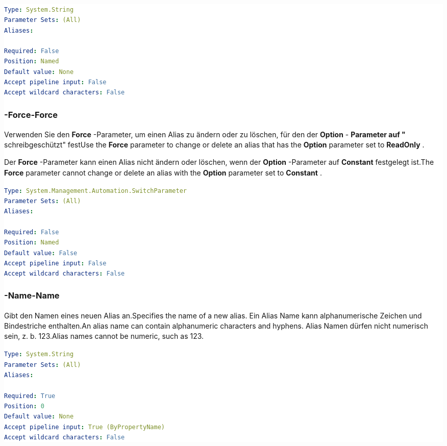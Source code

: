 ```yaml
Type: System.String
Parameter Sets: (All)
Aliases:

Required: False
Position: Named
Default value: None
Accept pipeline input: False
Accept wildcard characters: False
```

### <span data-ttu-id="928c3-174">-Force</span><span class="sxs-lookup"><span data-stu-id="928c3-174">-Force</span></span>

<span data-ttu-id="928c3-175">Verwenden Sie den **Force** -Parameter, um einen Alias zu ändern oder zu löschen, für den der **Option** - **Parameter auf "** schreibgeschützt" fest</span><span class="sxs-lookup"><span data-stu-id="928c3-175">Use the **Force** parameter to change or delete an alias that has the **Option** parameter set to **ReadOnly** .</span></span>

<span data-ttu-id="928c3-176">Der **Force** -Parameter kann einen Alias nicht ändern oder löschen, wenn der **Option** -Parameter auf **Constant** festgelegt ist.</span><span class="sxs-lookup"><span data-stu-id="928c3-176">The **Force** parameter cannot change or delete an alias with the **Option** parameter set to **Constant** .</span></span>

```yaml
Type: System.Management.Automation.SwitchParameter
Parameter Sets: (All)
Aliases:

Required: False
Position: Named
Default value: False
Accept pipeline input: False
Accept wildcard characters: False
```

### <span data-ttu-id="928c3-177">-Name</span><span class="sxs-lookup"><span data-stu-id="928c3-177">-Name</span></span>

<span data-ttu-id="928c3-178">Gibt den Namen eines neuen Alias an.</span><span class="sxs-lookup"><span data-stu-id="928c3-178">Specifies the name of a new alias.</span></span> <span data-ttu-id="928c3-179">Ein Alias Name kann alphanumerische Zeichen und Bindestriche enthalten.</span><span class="sxs-lookup"><span data-stu-id="928c3-179">An alias name can contain alphanumeric characters and hyphens.</span></span> <span data-ttu-id="928c3-180">Alias Namen dürfen nicht numerisch sein, z. b. 123.</span><span class="sxs-lookup"><span data-stu-id="928c3-180">Alias names cannot be numeric, such as 123.</span></span>

```yaml
Type: System.String
Parameter Sets: (All)
Aliases:

Required: True
Position: 0
Default value: None
Accept pipeline input: True (ByPropertyName)
Accept wildcard characters: False
```
